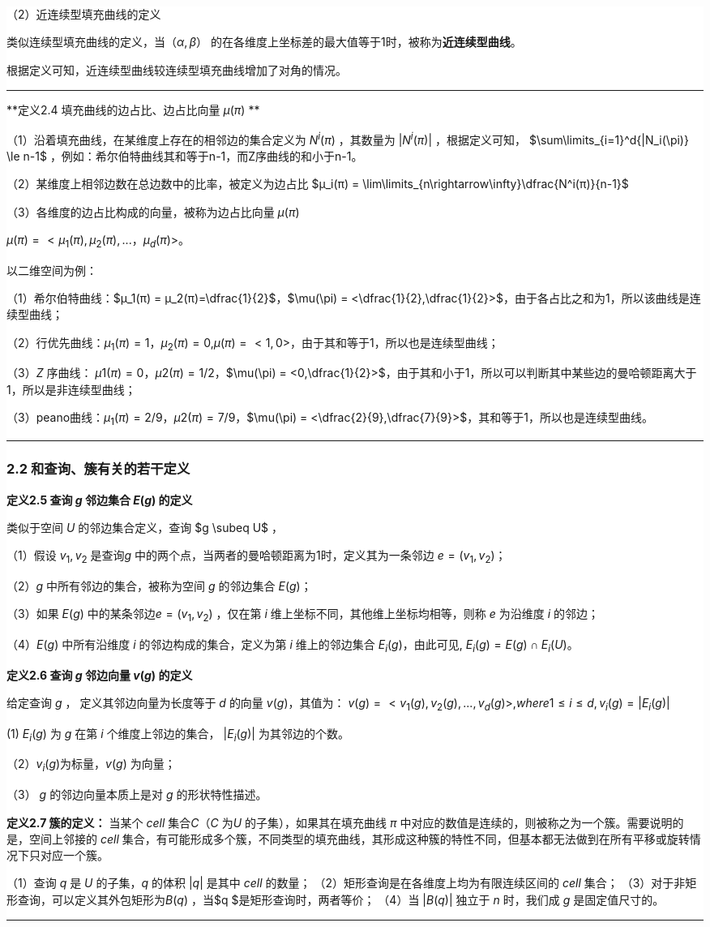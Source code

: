 （2）近连续型填充曲线的定义

类似连续型填充曲线的定义，当$（\alpha,\beta）$ 的在各维度上坐标差的最大值等于1时，被称为**近连续型曲线**。

根据定义可知，近连续型曲线较连续型填充曲线增加了对角的情况。

---

**定义2.4  填充曲线的边占比、边占比向量 $\mu(\pi)$ **

  （1）沿着填充曲线，在某维度上存在的相邻边的集合定义为  $N^i(π)$ ，其数量为 $|N^i(π)|$ ，根据定义可知， $\sum\limits_{i=1}^d{|N_i(\pi)} \le n-1$ ，例如：希尔伯特曲线其和等于n-1，而Z序曲线的和小于n-1。

（2）某维度上相邻边数在总边数中的比率，被定义为边占比 $μ_i(π) = \lim\limits_{n\rightarrow\infty}\dfrac{N^i(π)}{n-1}$ 

（3）各维度的边占比构成的向量，被称为边占比向量 $\mu(\pi)$

  $μ(π) = <μ_1(π),μ_2(π),...，μ_d(π)>$。

以二维空间为例：

（1）希尔伯特曲线：$μ_1(π) = μ_2(π)=\dfrac{1}{2}$，$\mu(\pi) = <\dfrac{1}{2},\dfrac{1}{2}>$，由于各占比之和为1，所以该曲线是连续型曲线；

（2）行优先曲线：$μ_1(π)= 1，μ_2(π) = 0$,$\mu(\pi) = <1,0>$，由于其和等于1，所以也是连续型曲线；

（3）$Z$ 序曲线： $μ1(π)= 0，μ2(π) =1/2$，$\mu(\pi) = <0,\dfrac{1}{2}>$，由于其和小于1，所以可以判断其中某些边的曼哈顿距离大于1，所以是非连续型曲线；

（3）peano曲线：$μ_1(π)=2/9，μ2(π) = 7/9$，$\mu(\pi) = <\dfrac{2}{9},\dfrac{7}{9}>$，其和等于1，所以也是连续型曲线。

---

### 2.2 和查询、簇有关的若干定义

**定义2.5 查询 $g$ 邻边集合 $E(g)$ 的定义**

类似于空间 $U$ 的邻边集合定义，查询 $g \subeq U$ ，

（1）假设 $v_1,v_2$ 是查询$g$ 中的两个点，当两者的曼哈顿距离为1时，定义其为一条邻边 $e = (v_1,v_2)$；

（2）$g$ 中所有邻边的集合，被称为空间 $g$ 的邻边集合 $E(g)$；

（3）如果 $E(g)$ 中的某条邻边$e=(v_1,v_2)$ ，仅在第 $i$ 维上坐标不同，其他维上坐标均相等，则称 $e$ 为沿维度 $i$ 的邻边；

（4）$E(g)$ 中所有沿维度 $i$ 的邻边构成的集合，定义为第 $i$ 维上的邻边集合 $E_i(g)$，由此可见, $E_i(g) = E(g) \cap E_i(U)$。

**定义2.6 查询 $g$ 邻边向量 $v(g)$ 的定义**

给定查询 $g$ ， 定义其邻边向量为长度等于 $d$ 的向量 $v(g)$，其值为：
  $v(g)=<v_1(g),v_2(g),...,v_d(g)>, where 1 \le i \le d, v_i(g)=|E_i(g)|$ 

  (1) $E_i(g)$ 为 $g$ 在第 $i$ 个维度上邻边的集合， $|E_i(g)|$ 为其邻边的个数。

（2）$v_i(g)$为标量，$v(g)$ 为向量；

（3） $g$ 的邻边向量本质上是对 $g$ 的形状特性描述。

**定义2.7  簇的定义：**
  当某个 $cell$ 集合$C$（$C$ 为$U$ 的子集），如果其在填充曲线 $π$ 中对应的数值是连续的，则被称之为一个簇。需要说明的是，空间上邻接的 $cell$ 集合，有可能形成多个簇，不同类型的填充曲线，其形成这种簇的特性不同，但基本都无法做到在所有平移或旋转情况下只对应一个簇。

（1）查询 $q$ 是 $U$ 的子集，$q$ 的体积 $|q|$ 是其中 $cell$ 的数量；
（2）矩形查询是在各维度上均为有限连续区间的 $cell$ 集合；
（3）对于非矩形查询，可以定义其外包矩形为$B(q)$ ，当$q $是矩形查询时，两者等价；
（4）当 $|B(q)|$ 独立于 $n$ 时，我们成 $g$ 是固定值尺寸的。

---